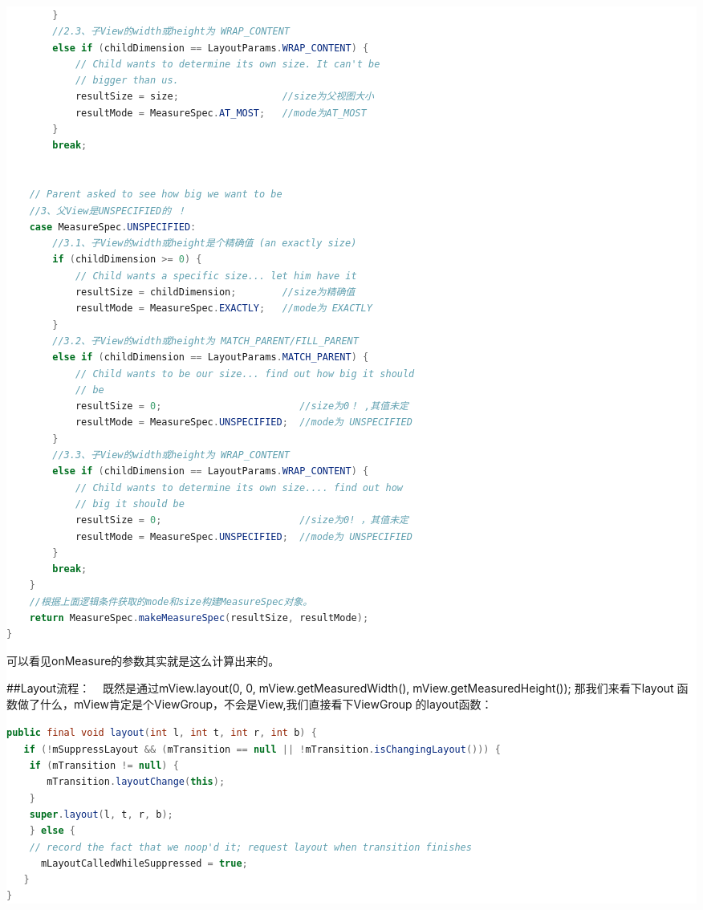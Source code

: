 ```java
        }  
        //2.3、子View的width或height为 WRAP_CONTENT  
        else if (childDimension == LayoutParams.WRAP_CONTENT) {  
            // Child wants to determine its own size. It can't be  
            // bigger than us.  
            resultSize = size;                  //size为父视图大小  
            resultMode = MeasureSpec.AT_MOST;   //mode为AT_MOST  
        }  
        break;  
​
​
    // Parent asked to see how big we want to be  
    //3、父View是UNSPECIFIED的 ！  
    case MeasureSpec.UNSPECIFIED:  
        //3.1、子View的width或height是个精确值 (an exactly size)  
        if (childDimension >= 0) {  
            // Child wants a specific size... let him have it  
            resultSize = childDimension;        //size为精确值  
            resultMode = MeasureSpec.EXACTLY;   //mode为 EXACTLY  
        }  
        //3.2、子View的width或height为 MATCH_PARENT/FILL_PARENT  
        else if (childDimension == LayoutParams.MATCH_PARENT) {  
            // Child wants to be our size... find out how big it should  
            // be  
            resultSize = 0;                        //size为0！ ,其值未定  
            resultMode = MeasureSpec.UNSPECIFIED;  //mode为 UNSPECIFIED  
        }   
        //3.3、子View的width或height为 WRAP_CONTENT  
        else if (childDimension == LayoutParams.WRAP_CONTENT) {  
            // Child wants to determine its own size.... find out how  
            // big it should be  
            resultSize = 0;                        //size为0! ，其值未定  
            resultMode = MeasureSpec.UNSPECIFIED;  //mode为 UNSPECIFIED  
        }  
        break;  
    }  
    //根据上面逻辑条件获取的mode和size构建MeasureSpec对象。  
    return MeasureSpec.makeMeasureSpec(resultSize, resultMode);  
}
```

可以看见onMeasure的参数其实就是这么计算出来的。



##Layout流程：
   既然是通过mView.layout(0, 0, mView.getMeasuredWidth(), mView.getMeasuredHeight()); 那我们来看下layout 函数做了什么，mView肯定是个ViewGroup，不会是View,我们直接看下ViewGroup 的layout函数：

```java
public final void layout(int l, int t, int r, int b) {    
   if (!mSuppressLayout && (mTransition == null || !mTransition.isChangingLayout())) {        
    if (mTransition != null) {            
       mTransition.layoutChange(this);        
    }       
    super.layout(l, t, r, b);    
    } else {        
    // record the fact that we noop'd it; request layout when transition finishes        
      mLayoutCalledWhileSuppressed = true;    
   }
}
```
